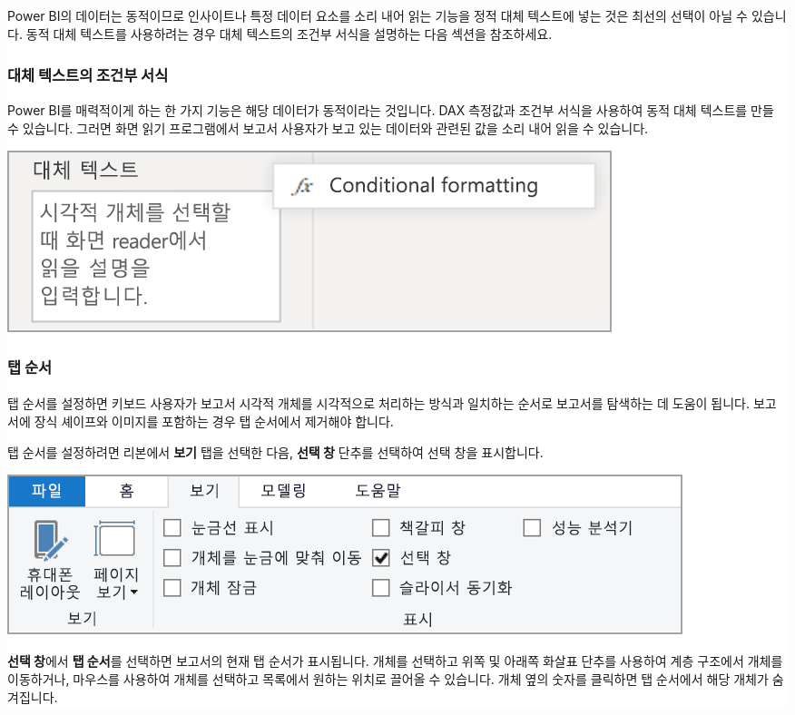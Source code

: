 Power BI의 데이터는 동적이므로 인사이트나 특정 데이터 요소를 소리 내어 읽는 기능을 정적 대체 텍스트에 넣는 것은 최선의 선택이 아닐 수 있습니다. 동적 대체 텍스트를 사용하려는 경우 대체 텍스트의 조건부 서식을 설명하는 다음 섹션을 참조하세요.

### <a name="conditional-formatting-for-alt-text"></a>대체 텍스트의 조건부 서식

Power BI를 매력적이게 하는 한 가지 기능은 해당 데이터가 동적이라는 것입니다. DAX 측정값과 조건부 서식을 사용하여 동적 대체 텍스트를 만들 수 있습니다. 그러면 화면 읽기 프로그램에서 보고서 사용자가 보고 있는 데이터와 관련된 값을 소리 내어 읽을 수 있습니다.

![대체 텍스트의 조건부 서식](media/desktop-accessibility/accessibility-creating-reports-07.png)

### <a name="tab-order"></a>탭 순서
탭 순서를 설정하면 키보드 사용자가 보고서 시각적 개체를 시각적으로 처리하는 방식과 일치하는 순서로 보고서를 탐색하는 데 도움이 됩니다. 보고서에 장식 셰이프와 이미지를 포함하는 경우 탭 순서에서 제거해야 합니다. 

탭 순서를 설정하려면 리본에서 **보기** 탭을 선택한 다음, **선택 창** 단추를 선택하여 선택 창을 표시합니다.

![선택 영역 창을 표시하는 보기 메뉴](media/desktop-accessibility/accessibility-creating-reports-08.png)

**선택 창**에서 **탭 순서**를 선택하면 보고서의 현재 탭 순서가 표시됩니다. 개체를 선택하고 위쪽 및 아래쪽 화살표 단추를 사용하여 계층 구조에서 개체를 이동하거나, 마우스를 사용하여 개체를 선택하고 목록에서 원하는 위치로 끌어올 수 있습니다. 개체 옆의 숫자를 클릭하면 탭 순서에서 해당 개체가 숨겨집니다.
